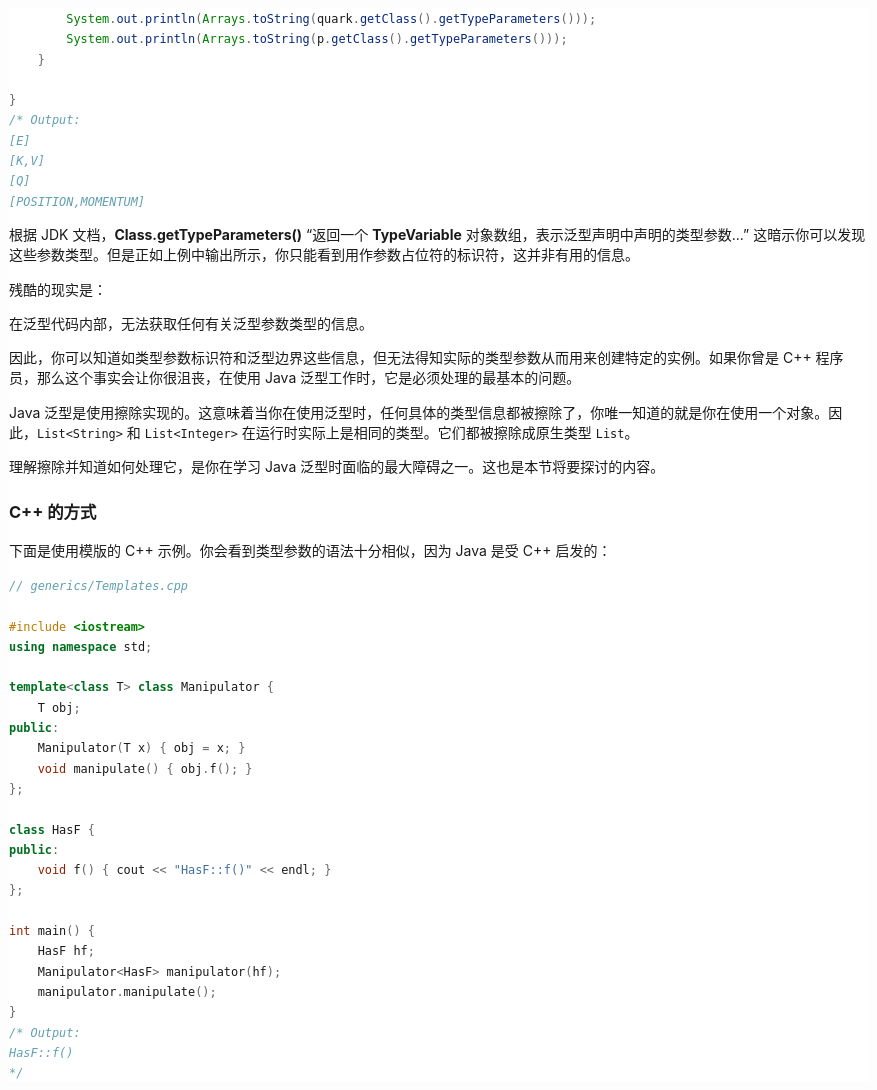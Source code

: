 ```java
        System.out.println(Arrays.toString(quark.getClass().getTypeParameters()));
        System.out.println(Arrays.toString(p.getClass().getTypeParameters()));
    }

}
/* Output:
[E]
[K,V]
[Q]
[POSITION,MOMENTUM]
```

根据 JDK 文档，**Class.getTypeParameters()** “返回一个 **TypeVariable** 对象数组，表示泛型声明中声明的类型参数...” 这暗示你可以发现这些参数类型。但是正如上例中输出所示，你只能看到用作参数占位符的标识符，这并非有用的信息。

残酷的现实是：

在泛型代码内部，无法获取任何有关泛型参数类型的信息。

因此，你可以知道如类型参数标识符和泛型边界这些信息，但无法得知实际的类型参数从而用来创建特定的实例。如果你曾是 C++ 程序员，那么这个事实会让你很沮丧，在使用 Java 泛型工作时，它是必须处理的最基本的问题。

Java 泛型是使用擦除实现的。这意味着当你在使用泛型时，任何具体的类型信息都被擦除了，你唯一知道的就是你在使用一个对象。因此，`List<String>` 和 `List<Integer>` 在运行时实际上是相同的类型。它们都被擦除成原生类型 `List`。

理解擦除并知道如何处理它，是你在学习 Java 泛型时面临的最大障碍之一。这也是本节将要探讨的内容。

### C++ 的方式

下面是使用模版的 C++ 示例。你会看到类型参数的语法十分相似，因为 Java 是受 C++ 启发的：

```c++
// generics/Templates.cpp

#include <iostream>
using namespace std;

template<class T> class Manipulator {
    T obj;
public:
    Manipulator(T x) { obj = x; }
    void manipulate() { obj.f(); }
};

class HasF {
public:
    void f() { cout << "HasF::f()" << endl; }
};

int main() {
    HasF hf;
    Manipulator<HasF> manipulator(hf);
    manipulator.manipulate();
}
/* Output:
HasF::f()
*/
```
